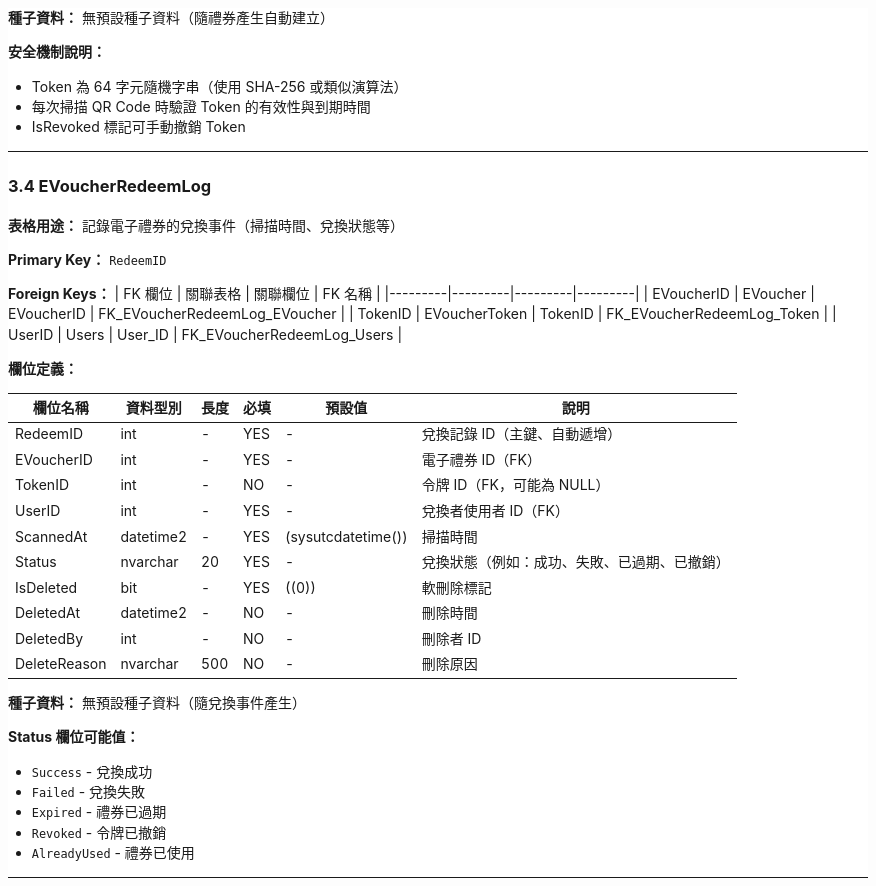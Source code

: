 **種子資料：** 無預設種子資料（隨禮券產生自動建立）

**安全機制說明：**
- Token 為 64 字元隨機字串（使用 SHA-256 或類似演算法）
- 每次掃描 QR Code 時驗證 Token 的有效性與到期時間
- IsRevoked 標記可手動撤銷 Token

---

### 3.4 EVoucherRedeemLog

**表格用途：** 記錄電子禮券的兌換事件（掃描時間、兌換狀態等）

**Primary Key：** `RedeemID`

**Foreign Keys：**
| FK 欄位 | 關聯表格 | 關聯欄位 | FK 名稱 |
|---------|---------|---------|---------|
| EVoucherID | EVoucher | EVoucherID | FK_EVoucherRedeemLog_EVoucher |
| TokenID | EVoucherToken | TokenID | FK_EVoucherRedeemLog_Token |
| UserID | Users | User_ID | FK_EVoucherRedeemLog_Users |

**欄位定義：**

| 欄位名稱 | 資料型別 | 長度 | 必填 | 預設值 | 說明 |
|---------|---------|------|------|--------|------|
| RedeemID | int | - | YES | - | 兌換記錄 ID（主鍵、自動遞增） |
| EVoucherID | int | - | YES | - | 電子禮券 ID（FK） |
| TokenID | int | - | NO | - | 令牌 ID（FK，可能為 NULL） |
| UserID | int | - | YES | - | 兌換者使用者 ID（FK） |
| ScannedAt | datetime2 | - | YES | (sysutcdatetime()) | 掃描時間 |
| Status | nvarchar | 20 | YES | - | 兌換狀態（例如：成功、失敗、已過期、已撤銷） |
| IsDeleted | bit | - | YES | ((0)) | 軟刪除標記 |
| DeletedAt | datetime2 | - | NO | - | 刪除時間 |
| DeletedBy | int | - | NO | - | 刪除者 ID |
| DeleteReason | nvarchar | 500 | NO | - | 刪除原因 |

**種子資料：** 無預設種子資料（隨兌換事件產生）

**Status 欄位可能值：**
- `Success` - 兌換成功
- `Failed` - 兌換失敗
- `Expired` - 禮券已過期
- `Revoked` - 令牌已撤銷
- `AlreadyUsed` - 禮券已使用

---
